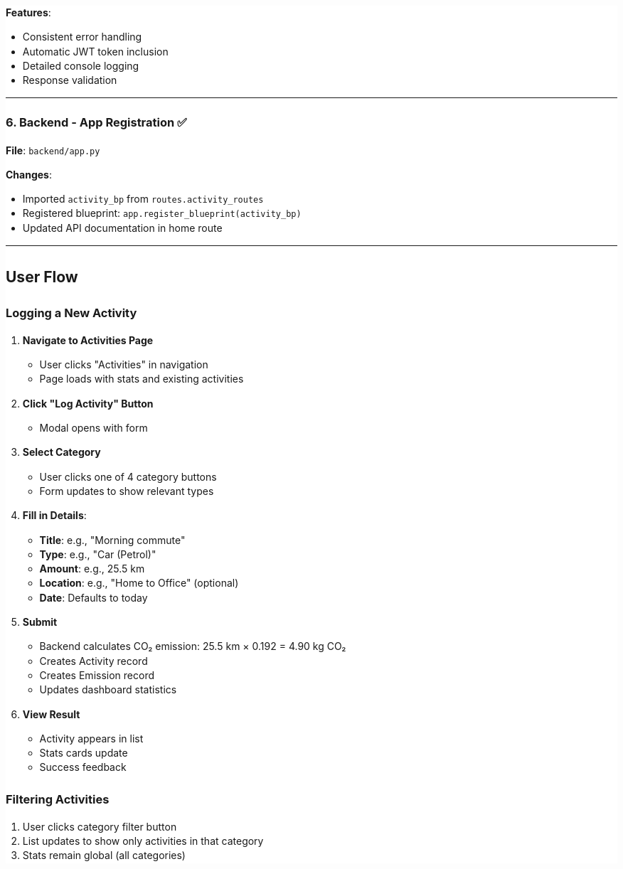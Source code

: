 **Features**:
- Consistent error handling
- Automatic JWT token inclusion
- Detailed console logging
- Response validation

---

### 6. **Backend - App Registration** ✅
**File**: `backend/app.py`

**Changes**:
- Imported `activity_bp` from `routes.activity_routes`
- Registered blueprint: `app.register_blueprint(activity_bp)`
- Updated API documentation in home route

---

## User Flow

### Logging a New Activity

1. **Navigate to Activities Page**
   - User clicks "Activities" in navigation
   - Page loads with stats and existing activities

2. **Click "Log Activity" Button**
   - Modal opens with form

3. **Select Category**
   - User clicks one of 4 category buttons
   - Form updates to show relevant types

4. **Fill in Details**:
   - **Title**: e.g., "Morning commute"
   - **Type**: e.g., "Car (Petrol)"
   - **Amount**: e.g., 25.5 km
   - **Location**: e.g., "Home to Office" (optional)
   - **Date**: Defaults to today

5. **Submit**
   - Backend calculates CO₂ emission: 25.5 km × 0.192 = 4.90 kg CO₂
   - Creates Activity record
   - Creates Emission record
   - Updates dashboard statistics

6. **View Result**
   - Activity appears in list
   - Stats cards update
   - Success feedback

### Filtering Activities

1. User clicks category filter button
2. List updates to show only activities in that category
3. Stats remain global (all categories)
